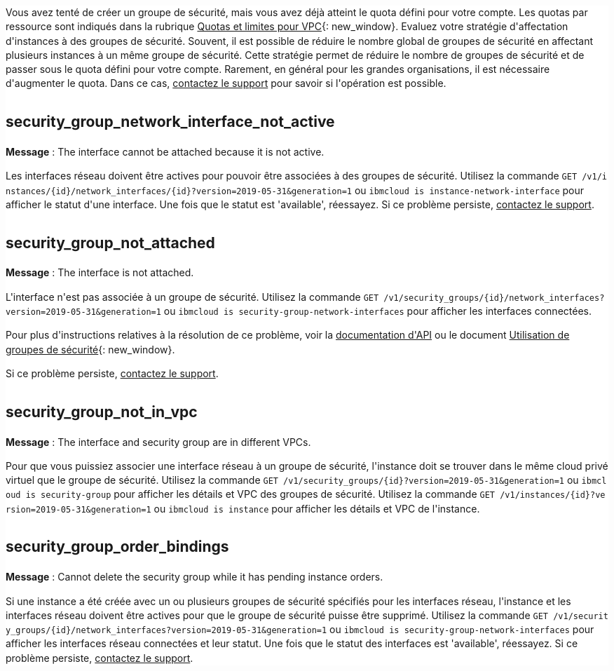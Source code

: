 Vous avez tenté de créer un groupe de sécurité, mais vous avez déjà atteint le quota défini pour votre compte. Les quotas par ressource sont indiqués dans la rubrique [Quotas et limites pour VPC](/docs/vpc-on-classic?topic=vpc-on-classic-quotas#security-groups-quotas){: new_window}. Evaluez votre stratégie d'affectation d'instances à des groupes de sécurité. Souvent, il est possible de réduire le nombre global de groupes de sécurité en affectant plusieurs instances à un même groupe de sécurité. Cette stratégie permet de réduire le nombre de groupes de sécurité et de passer sous le quota défini pour votre compte. Rarement, en général pour les grandes organisations, il est nécessaire d'augmenter le quota. Dans ce cas, [contactez le support](/docs/vpc-on-classic?topic=vpc-on-classic-getting-help-and-support) pour savoir si l'opération est possible.

## security_group_network_interface_not_active
**Message** : The interface cannot be attached because it is not active.

Les interfaces réseau doivent être actives pour pouvoir être associées à des groupes de sécurité. Utilisez la commande `GET /v1/instances/{id}/network_interfaces/{id}?version=2019-05-31&generation=1` ou `ibmcloud is instance-network-interface` pour afficher le statut d'une interface. Une fois que le statut est 'available', réessayez. Si ce problème persiste, [contactez le support](/docs/vpc-on-classic?topic=vpc-on-classic-getting-help-and-support).

## security_group_not_attached
**Message** : The interface is not attached.

L'interface n'est pas associée à un groupe de sécurité. Utilisez la commande `GET /v1/security_groups/{id}/network_interfaces?version=2019-05-31&generation=1` ou `ibmcloud is security-group-network-interfaces` pour afficher les interfaces connectées.

Pour plus d'instructions relatives à la résolution de ce problème, voir la [documentation d'API](https://{DomainName}/apidocs/vpc-on-classic) ou le document [Utilisation de groupes de sécurité](/docs/vpc-on-classic-network?topic=vpc-on-classic-network-setting-up-security-groups-using-the-cli){: new_window}.

Si ce problème persiste, [contactez le support](/docs/vpc-on-classic?topic=vpc-on-classic-getting-help-and-support).


## security_group_not_in_vpc
**Message** : The interface and security group are in different VPCs.

Pour que vous puissiez associer une interface réseau à un groupe de sécurité, l'instance doit se trouver dans le même cloud privé virtuel que le groupe de sécurité. Utilisez la commande `GET /v1/security_groups/{id}?version=2019-05-31&generation=1` ou `ibmcloud is security-group` pour afficher les détails et VPC des groupes de sécurité. Utilisez la commande `GET /v1/instances/{id}?version=2019-05-31&generation=1` ou `ibmcloud is instance` pour afficher les détails et VPC de l'instance.

## security_group_order_bindings
**Message** : Cannot delete the security group while it has pending instance orders.

Si une instance a été créée avec un ou plusieurs groupes de sécurité spécifiés pour les interfaces réseau, l'instance et les interfaces réseau doivent être actives pour que le groupe de sécurité puisse être supprimé. Utilisez la commande `GET /v1/security_groups/{id}/network_interfaces?version=2019-05-31&generation=1` ou `ibmcloud is security-group-network-interfaces` pour afficher les interfaces réseau connectées et leur statut. Une fois que le statut des interfaces est 'available', réessayez. Si ce problème persiste, [contactez le support](/docs/vpc-on-classic?topic=vpc-on-classic-getting-help-and-support).
